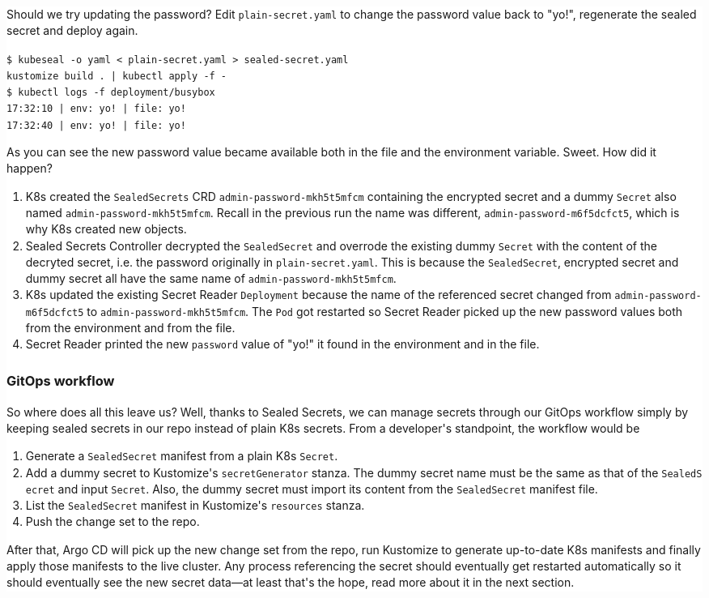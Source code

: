Should we try updating the password? Edit `plain-secret.yaml` to
change the password value back to "yo!", regenerate the sealed secret
and deploy again.

```console
$ kubeseal -o yaml < plain-secret.yaml > sealed-secret.yaml
kustomize build . | kubectl apply -f -
$ kubectl logs -f deployment/busybox
17:32:10 | env: yo! | file: yo!
17:32:40 | env: yo! | file: yo!
```

As you can see the new password value became available both in the
file and the environment variable. Sweet. How did it happen?

1. K8s created the `SealedSecrets` CRD `admin-password-mkh5t5mfcm`
   containing the encrypted secret and a dummy `Secret` also named
   `admin-password-mkh5t5mfcm`. Recall in the previous run the name
   was different, `admin-password-m6f5dcfct5`, which is why K8s
   created new objects.
2. Sealed Secrets Controller decrypted the `SealedSecret` and overrode
   the existing dummy `Secret` with the content of the decryted secret,
   i.e. the password originally in `plain-secret.yaml`. This is because
   the `SealedSecret`, encrypted secret and dummy secret all have the
   same name of `admin-password-mkh5t5mfcm`.
3. K8s updated the existing Secret Reader `Deployment` because the
   name of the referenced secret changed from `admin-password-m6f5dcfct5`
   to `admin-password-mkh5t5mfcm`. The `Pod` got restarted so Secret
   Reader picked up the new password values both from the environment
   and from the file.
4. Secret Reader printed the new `password` value of "yo!" it found
   in the environment and in the file.


### GitOps workflow

So where does all this leave us? Well, thanks to Sealed Secrets, we
can manage secrets through our GitOps workflow simply by keeping sealed
secrets in our repo instead of plain K8s secrets. From a developer's
standpoint, the workflow would be

1. Generate a `SealedSecret` manifest from a plain K8s `Secret`.
2. Add a dummy secret to Kustomize's `secretGenerator` stanza. The
   dummy secret name must be the same as that of the `SealedSecret`
   and input `Secret`. Also, the dummy secret must import its content
   from the `SealedSecret` manifest file.
3. List the `SealedSecret` manifest in Kustomize's `resources` stanza.
4. Push the change set to the repo.

After that, Argo CD will pick up the new change set from the repo,
run Kustomize to generate up-to-date K8s manifests and finally apply
those manifests to the live cluster. Any process referencing the secret
should eventually get restarted automatically so it should eventually
see the new secret data—at least that's the hope, read more about it
in the next section.
